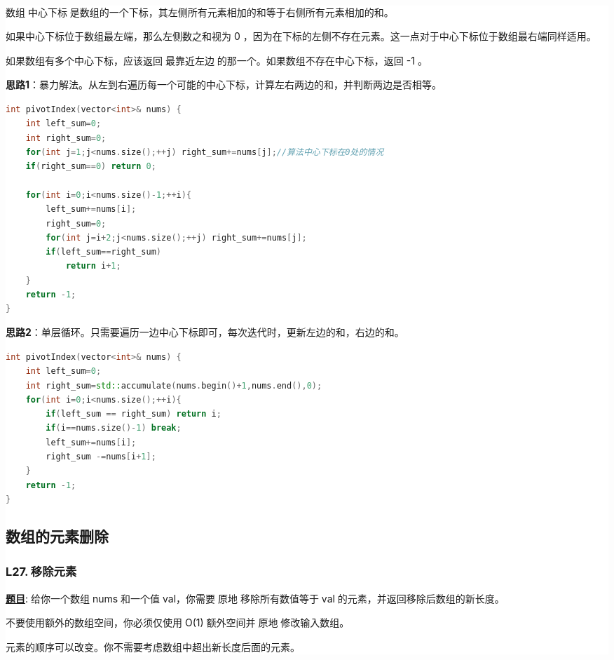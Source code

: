 数组 中心下标 是数组的一个下标，其左侧所有元素相加的和等于右侧所有元素相加的和。

如果中心下标位于数组最左端，那么左侧数之和视为 0 ，因为在下标的左侧不存在元素。这一点对于中心下标位于数组最右端同样适用。

如果数组有多个中心下标，应该返回 最靠近左边 的那一个。如果数组不存在中心下标，返回 -1 。



**思路1**：暴力解法。从左到右遍历每一个可能的中心下标，计算左右两边的和，并判断两边是否相等。

```C++
int pivotIndex(vector<int>& nums) {
    int left_sum=0;
    int right_sum=0;
    for(int j=1;j<nums.size();++j) right_sum+=nums[j];//算法中心下标在0处的情况
    if(right_sum==0) return 0;

    for(int i=0;i<nums.size()-1;++i){
        left_sum+=nums[i];
        right_sum=0;
        for(int j=i+2;j<nums.size();++j) right_sum+=nums[j];
        if(left_sum==right_sum)
            return i+1;
    }
    return -1;
}
```



**思路2**：单层循环。只需要遍历一边中心下标即可，每次迭代时，更新左边的和，右边的和。

```C++
int pivotIndex(vector<int>& nums) {
    int left_sum=0;
    int right_sum=std::accumulate(nums.begin()+1,nums.end(),0);
    for(int i=0;i<nums.size();++i){
        if(left_sum == right_sum) return i;
        if(i==nums.size()-1) break;
        left_sum+=nums[i];
        right_sum -=nums[i+1];
    }
    return -1;
}
```



## 数组的元素删除

### L27. 移除元素

**[题目](https://leetcode-cn.com/problems/remove-element/)**:  给你一个数组 nums 和一个值 val，你需要 原地 移除所有数值等于 val 的元素，并返回移除后数组的新长度。

不要使用额外的数组空间，你必须仅使用 O(1) 额外空间并 原地 修改输入数组。

元素的顺序可以改变。你不需要考虑数组中超出新长度后面的元素。
